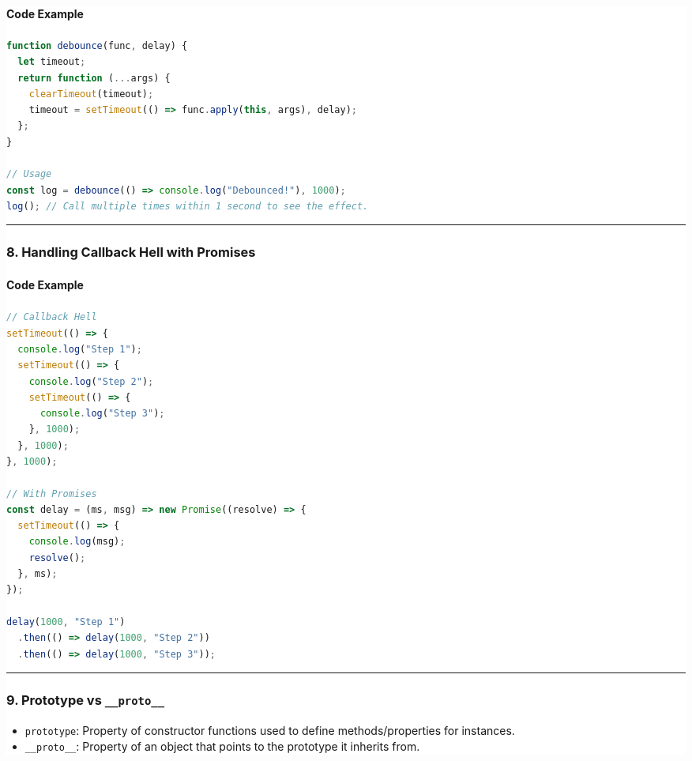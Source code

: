#### **Code Example**

```javascript
function debounce(func, delay) {
  let timeout;
  return function (...args) {
    clearTimeout(timeout);
    timeout = setTimeout(() => func.apply(this, args), delay);
  };
}

// Usage
const log = debounce(() => console.log("Debounced!"), 1000);
log(); // Call multiple times within 1 second to see the effect.
```

---

### **8. Handling Callback Hell with Promises**

#### **Code Example**

```javascript
// Callback Hell
setTimeout(() => {
  console.log("Step 1");
  setTimeout(() => {
    console.log("Step 2");
    setTimeout(() => {
      console.log("Step 3");
    }, 1000);
  }, 1000);
}, 1000);

// With Promises
const delay = (ms, msg) => new Promise((resolve) => {
  setTimeout(() => {
    console.log(msg);
    resolve();
  }, ms);
});

delay(1000, "Step 1")
  .then(() => delay(1000, "Step 2"))
  .then(() => delay(1000, "Step 3"));
```

---

### **9. Prototype vs `__proto__`**

* `prototype`: Property of constructor functions used to define methods/properties for instances.
* `__proto__`: Property of an object that points to the prototype it inherits from.
